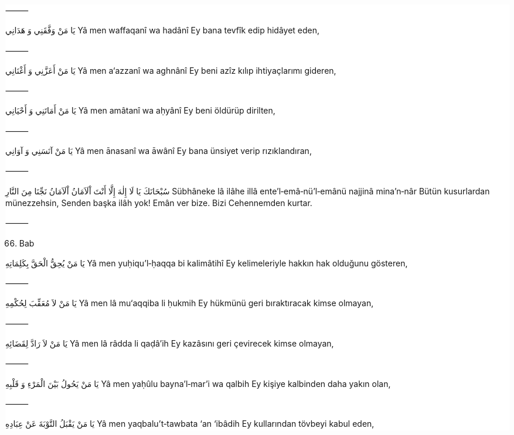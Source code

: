 ⸻

يَا مَنْ وَفَّقَنِي وَ هَدَانِي
Yâ men waffaqanî wa hadânî
Ey bana tevfîk edip hidâyet eden,

⸻

يَا مَنْ أَعَزَّنِي وَ أَغْنَانِي
Yâ men a‘azzanî wa aghnânî
Ey beni azîz kılıp ihtiyaçlarımı gideren,

⸻

يَا مَنْ أَمَاتَنِي وَ أَحْيَانِي
Yâ men amâtanî wa aḥyânî
Ey beni öldürüp dirilten,

⸻

يَا مَنْ آنَسَنِي وَ آوَانِي
Yâ men ānasanî wa āwânî
Ey bana ünsiyet verip rızıklandıran,

⸻

سُبْحَانَكَ يَا لَا إِلٰهَ إِلَّا أَنْتَ اْلَاَمَانُ اْلَاَمَانُ نَجِّنَا مِنَ النَّارِ
Sübhâneke lâ ilâhe illâ ente’l‑emâ‑nü’l‑emânü najjinâ mina’n‑nâr
Bütün kusurlardan münezzehsin, Senden başka ilâh yok! Emân ver bize. Bizi Cehennemden kurtar.

⸻

66. Bab

يَا مَنْ يُحِقُّ الْحَقَّ بِكَلِمَاتِهِ
Yâ men yuḥiqu’l‑ḥaqqa bi kalimâtihî
Ey kelimeleriyle hakkın hak olduğunu gösteren,

⸻

يَا مَنْ لاَ مُعَقِّبَ لِحُكْمِهِ
Yâ men lâ mu‘aqqiba li ḥukmih
Ey hükmünü geri bıraktıracak kimse olmayan,

⸻

يَا مَنْ لاَ رَادَّ لِقَضَائِهِ
Yâ men lâ râdda li qaḍâ’ih
Ey kazâsını geri çevirecek kimse olmayan,

⸻

يَا مَنْ يَحُولُ بَيْنَ الْمَرْءِ وَ قَلْبِهِ
Yâ men yaḥûlu bayna’l‑mar’i wa qalbih
Ey kişiye kalbinden daha yakın olan,

⸻

يَا مَنْ يَقْبَلُ التَّوْبَةَ عَنْ عِبَادِهِ
Yâ men yaqbalu’t‑tawbata ‘an ‘ibâdih
Ey kullarından tövbeyi kabul eden,
